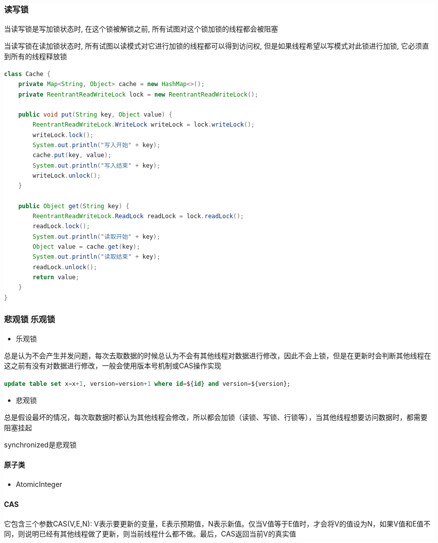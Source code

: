### 读写锁

当读写锁是写加锁状态时, 在这个锁被解锁之前, 所有试图对这个锁加锁的线程都会被阻塞

当读写锁在读加锁状态时, 所有试图以读模式对它进行加锁的线程都可以得到访问权, 但是如果线程希望以写模式对此锁进行加锁, 它必须直到所有的线程释放锁

```java
class Cache {
    private Map<String, Object> cache = new HashMap<>();
    private ReentrantReadWriteLock lock = new ReentrantReadWriteLock();

    public void put(String key, Object value) {
        ReentrantReadWriteLock.WriteLock writeLock = lock.writeLock();
        writeLock.lock();
        System.out.println("写入开始" + key);
        cache.put(key, value);
        System.out.println("写入结束" + key);
        writeLock.unlock();
    }

    public Object get(String key) {
        ReentrantReadWriteLock.ReadLock readLock = lock.readLock();
        readLock.lock();
        System.out.println("读取开始" + key);
        Object value = cache.get(key);
        System.out.println("读取结束" + key);
        readLock.unlock();
        return value;
    }
}
```

### 悲观锁 乐观锁

- 乐观锁

总是认为不会产生并发问题，每次去取数据的时候总认为不会有其他线程对数据进行修改，因此不会上锁，但是在更新时会判断其他线程在这之前有没有对数据进行修改，一般会使用版本号机制或CAS操作实现

```sql
update table set x=x+1, version=version+1 where id=${id} and version=${version};
```

- 悲观锁

总是假设最坏的情况，每次取数据时都认为其他线程会修改，所以都会加锁（读锁、写锁、行锁等），当其他线程想要访问数据时，都需要阻塞挂起

synchronized是悲观锁


#### 原子类

- AtomicInteger

#### CAS

它包含三个参数CAS(V,E,N): V表示要更新的变量，E表示预期值，N表示新值。仅当V值等于E值时，才会将V的值设为N，如果V值和E值不同，则说明已经有其他线程做了更新，则当前线程什么都不做。最后，CAS返回当前V的真实值
